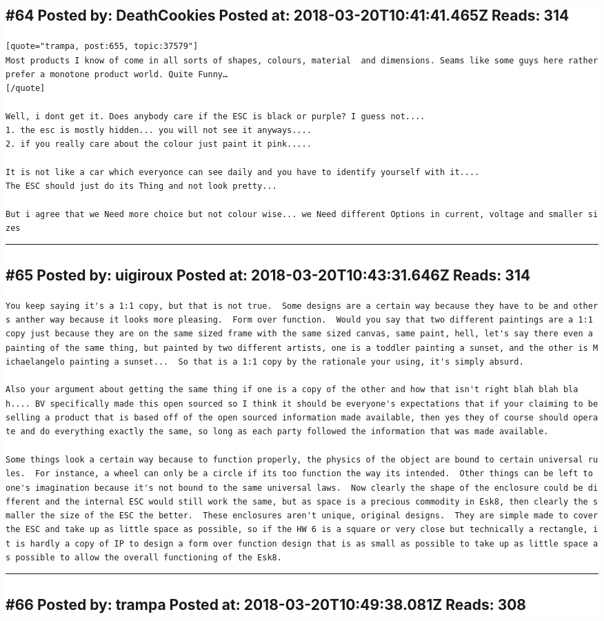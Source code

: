 ## \#64 Posted by: DeathCookies Posted at: 2018-03-20T10:41:41.465Z Reads: 314

```
[quote="trampa, post:655, topic:37579"]
Most products I know of come in all sorts of shapes, colours, material  and dimensions. Seams like some guys here rather prefer a monotone product world. Quite Funny…
[/quote]

Well, i dont get it. Does anybody care if the ESC is black or purple? I guess not....
1. the esc is mostly hidden... you will not see it anyways....
2. if you really care about the colour just paint it pink.....

It is not like a car which everyonce can see daily and you have to identify yourself with it....
The ESC should just do its Thing and not look pretty...

But i agree that we Need more choice but not colour wise... we Need different Options in current, voltage and smaller sizes
```

---
## \#65 Posted by: uigiroux Posted at: 2018-03-20T10:43:31.646Z Reads: 314

```
You keep saying it's a 1:1 copy, but that is not true.  Some designs are a certain way because they have to be and others anther way because it looks more pleasing.  Form over function.  Would you say that two different paintings are a 1:1 copy just because they are on the same sized frame with the same sized canvas, same paint, hell, let's say there even a painting of the same thing, but painted by two different artists, one is a toddler painting a sunset, and the other is Michaelangelo painting a sunset...  So that is a 1:1 copy by the rationale your using, it's simply absurd.

Also your argument about getting the same thing if one is a copy of the other and how that isn't right blah blah blah.... BV specifically made this open sourced so I think it should be everyone's expectations that if your claiming to be selling a product that is based off of the open sourced information made available, then yes they of course should operate and do everything exactly the same, so long as each party followed the information that was made available.

Some things look a certain way because to function properly, the physics of the object are bound to certain universal rules.  For instance, a wheel can only be a circle if its too function the way its intended.  Other things can be left to one's imagination because it's not bound to the same universal laws.  Now clearly the shape of the enclosure could be different and the internal ESC would still work the same, but as space is a precious commodity in Esk8, then clearly the smaller the size of the ESC the better.  These enclosures aren't unique, original designs.  They are simple made to cover the ESC and take up as little space as possible, so if the HW 6 is a square or very close but technically a rectangle, it is hardly a copy of IP to design a form over function design that is as small as possible to take up as little space as possible to allow the overall functioning of the Esk8.
```

---
## \#66 Posted by: trampa Posted at: 2018-03-20T10:49:38.081Z Reads: 308
